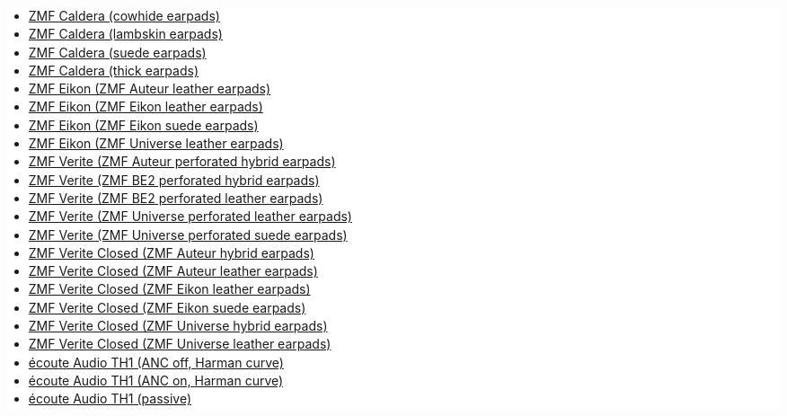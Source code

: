 - [ZMF Caldera (cowhide earpads)](./over-ear/ZMF%20Caldera%20(cowhide%20earpads))
- [ZMF Caldera (lambskin earpads)](./over-ear/ZMF%20Caldera%20(lambskin%20earpads))
- [ZMF Caldera (suede earpads)](./over-ear/ZMF%20Caldera%20(suede%20earpads))
- [ZMF Caldera (thick earpads)](./over-ear/ZMF%20Caldera%20(thick%20earpads))
- [ZMF Eikon (ZMF Auteur leather earpads)](./over-ear/ZMF%20Eikon%20(ZMF%20Auteur%20leather%20earpads))
- [ZMF Eikon (ZMF Eikon leather earpads)](./over-ear/ZMF%20Eikon%20(ZMF%20Eikon%20leather%20earpads))
- [ZMF Eikon (ZMF Eikon suede earpads)](./over-ear/ZMF%20Eikon%20(ZMF%20Eikon%20suede%20earpads))
- [ZMF Eikon (ZMF Universe leather earpads)](./over-ear/ZMF%20Eikon%20(ZMF%20Universe%20leather%20earpads))
- [ZMF Verite (ZMF Auteur perforated hybrid earpads)](./over-ear/ZMF%20Verite%20(ZMF%20Auteur%20perforated%20hybrid%20earpads))
- [ZMF Verite (ZMF BE2 perforated hybrid earpads)](./over-ear/ZMF%20Verite%20(ZMF%20BE2%20perforated%20hybrid%20earpads))
- [ZMF Verite (ZMF BE2 perforated leather earpads)](./over-ear/ZMF%20Verite%20(ZMF%20BE2%20perforated%20leather%20earpads))
- [ZMF Verite (ZMF Universe perforated leather earpads)](./over-ear/ZMF%20Verite%20(ZMF%20Universe%20perforated%20leather%20earpads))
- [ZMF Verite (ZMF Universe perforated suede earpads)](./over-ear/ZMF%20Verite%20(ZMF%20Universe%20perforated%20suede%20earpads))
- [ZMF Verite Closed (ZMF Auteur hybrid earpads)](./over-ear/ZMF%20Verite%20Closed%20(ZMF%20Auteur%20hybrid%20earpads))
- [ZMF Verite Closed (ZMF Auteur leather earpads)](./over-ear/ZMF%20Verite%20Closed%20(ZMF%20Auteur%20leather%20earpads))
- [ZMF Verite Closed (ZMF Eikon leather earpads)](./over-ear/ZMF%20Verite%20Closed%20(ZMF%20Eikon%20leather%20earpads))
- [ZMF Verite Closed (ZMF Eikon suede earpads)](./over-ear/ZMF%20Verite%20Closed%20(ZMF%20Eikon%20suede%20earpads))
- [ZMF Verite Closed (ZMF Universe hybrid earpads)](./over-ear/ZMF%20Verite%20Closed%20(ZMF%20Universe%20hybrid%20earpads))
- [ZMF Verite Closed (ZMF Universe leather earpads)](./over-ear/ZMF%20Verite%20Closed%20(ZMF%20Universe%20leather%20earpads))
- [écoute Audio TH1 (ANC off, Harman curve)](./over-ear/%C3%A9coute%20Audio%20TH1%20(ANC%20off,%20Harman%20curve))
- [écoute Audio TH1 (ANC on, Harman curve)](./over-ear/%C3%A9coute%20Audio%20TH1%20(ANC%20on,%20Harman%20curve))
- [écoute Audio TH1 (passive)](./over-ear/%C3%A9coute%20Audio%20TH1%20(passive))
